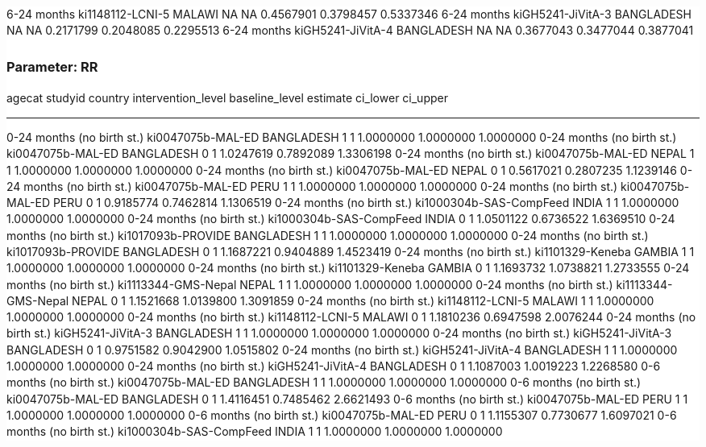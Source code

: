 6-24 months                  ki1148112-LCNI-5          MALAWI       NA                   NA                0.4567901   0.3798457   0.5337346
6-24 months                  kiGH5241-JiVitA-3         BANGLADESH   NA                   NA                0.2171799   0.2048085   0.2295513
6-24 months                  kiGH5241-JiVitA-4         BANGLADESH   NA                   NA                0.3677043   0.3477044   0.3877041


### Parameter: RR


agecat                       studyid                   country      intervention_level   baseline_level     estimate    ci_lower    ci_upper
---------------------------  ------------------------  -----------  -------------------  ---------------  ----------  ----------  ----------
0-24 months (no birth st.)   ki0047075b-MAL-ED         BANGLADESH   1                    1                 1.0000000   1.0000000   1.0000000
0-24 months (no birth st.)   ki0047075b-MAL-ED         BANGLADESH   0                    1                 1.0247619   0.7892089   1.3306198
0-24 months (no birth st.)   ki0047075b-MAL-ED         NEPAL        1                    1                 1.0000000   1.0000000   1.0000000
0-24 months (no birth st.)   ki0047075b-MAL-ED         NEPAL        0                    1                 0.5617021   0.2807235   1.1239146
0-24 months (no birth st.)   ki0047075b-MAL-ED         PERU         1                    1                 1.0000000   1.0000000   1.0000000
0-24 months (no birth st.)   ki0047075b-MAL-ED         PERU         0                    1                 0.9185774   0.7462814   1.1306519
0-24 months (no birth st.)   ki1000304b-SAS-CompFeed   INDIA        1                    1                 1.0000000   1.0000000   1.0000000
0-24 months (no birth st.)   ki1000304b-SAS-CompFeed   INDIA        0                    1                 1.0501122   0.6736522   1.6369510
0-24 months (no birth st.)   ki1017093b-PROVIDE        BANGLADESH   1                    1                 1.0000000   1.0000000   1.0000000
0-24 months (no birth st.)   ki1017093b-PROVIDE        BANGLADESH   0                    1                 1.1687221   0.9404889   1.4523419
0-24 months (no birth st.)   ki1101329-Keneba          GAMBIA       1                    1                 1.0000000   1.0000000   1.0000000
0-24 months (no birth st.)   ki1101329-Keneba          GAMBIA       0                    1                 1.1693732   1.0738821   1.2733555
0-24 months (no birth st.)   ki1113344-GMS-Nepal       NEPAL        1                    1                 1.0000000   1.0000000   1.0000000
0-24 months (no birth st.)   ki1113344-GMS-Nepal       NEPAL        0                    1                 1.1521668   1.0139800   1.3091859
0-24 months (no birth st.)   ki1148112-LCNI-5          MALAWI       1                    1                 1.0000000   1.0000000   1.0000000
0-24 months (no birth st.)   ki1148112-LCNI-5          MALAWI       0                    1                 1.1810236   0.6947598   2.0076244
0-24 months (no birth st.)   kiGH5241-JiVitA-3         BANGLADESH   1                    1                 1.0000000   1.0000000   1.0000000
0-24 months (no birth st.)   kiGH5241-JiVitA-3         BANGLADESH   0                    1                 0.9751582   0.9042900   1.0515802
0-24 months (no birth st.)   kiGH5241-JiVitA-4         BANGLADESH   1                    1                 1.0000000   1.0000000   1.0000000
0-24 months (no birth st.)   kiGH5241-JiVitA-4         BANGLADESH   0                    1                 1.1087003   1.0019223   1.2268580
0-6 months (no birth st.)    ki0047075b-MAL-ED         BANGLADESH   1                    1                 1.0000000   1.0000000   1.0000000
0-6 months (no birth st.)    ki0047075b-MAL-ED         BANGLADESH   0                    1                 1.4116451   0.7485462   2.6621493
0-6 months (no birth st.)    ki0047075b-MAL-ED         PERU         1                    1                 1.0000000   1.0000000   1.0000000
0-6 months (no birth st.)    ki0047075b-MAL-ED         PERU         0                    1                 1.1155307   0.7730677   1.6097021
0-6 months (no birth st.)    ki1000304b-SAS-CompFeed   INDIA        1                    1                 1.0000000   1.0000000   1.0000000